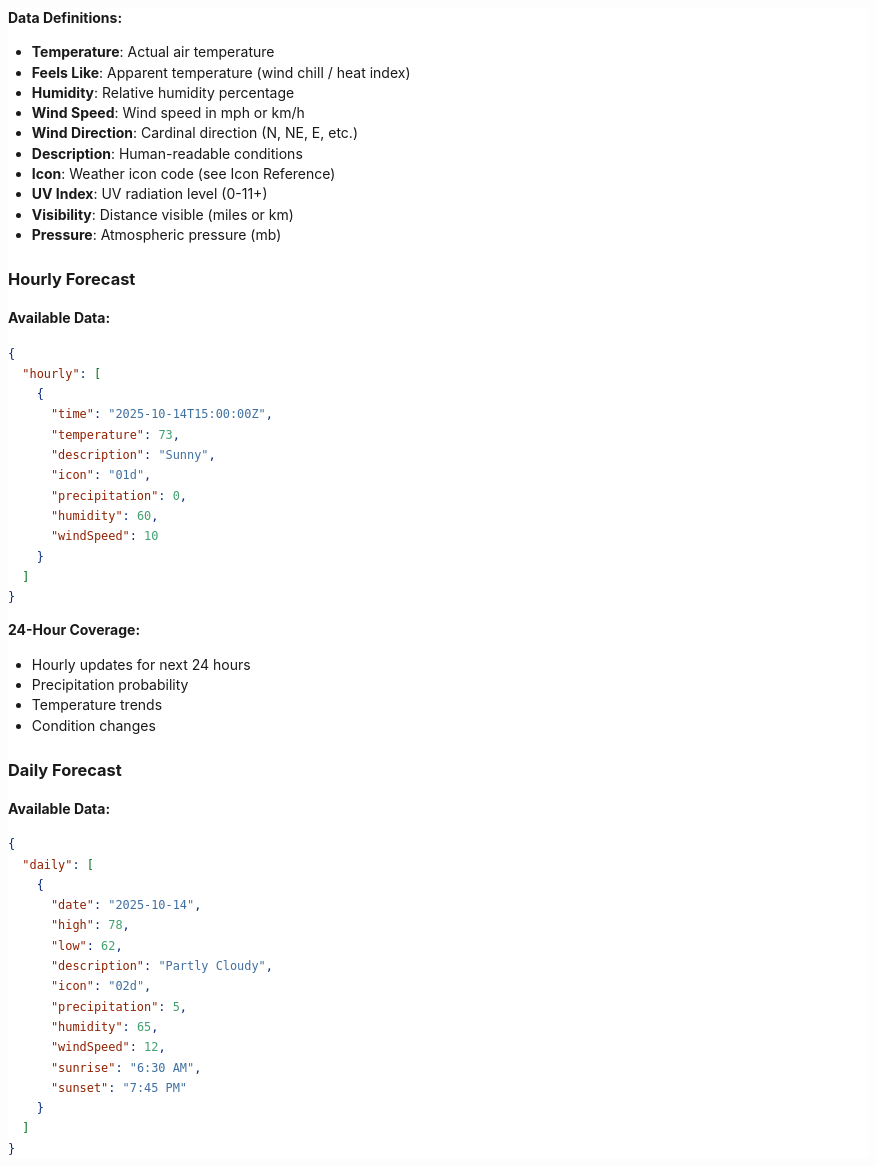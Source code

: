 **Data Definitions:**
- **Temperature**: Actual air temperature
- **Feels Like**: Apparent temperature (wind chill / heat index)
- **Humidity**: Relative humidity percentage
- **Wind Speed**: Wind speed in mph or km/h
- **Wind Direction**: Cardinal direction (N, NE, E, etc.)
- **Description**: Human-readable conditions
- **Icon**: Weather icon code (see Icon Reference)
- **UV Index**: UV radiation level (0-11+)
- **Visibility**: Distance visible (miles or km)
- **Pressure**: Atmospheric pressure (mb)

### Hourly Forecast

**Available Data:**

```json
{
  "hourly": [
    {
      "time": "2025-10-14T15:00:00Z",
      "temperature": 73,
      "description": "Sunny",
      "icon": "01d",
      "precipitation": 0,
      "humidity": 60,
      "windSpeed": 10
    }
  ]
}
```

**24-Hour Coverage:**
- Hourly updates for next 24 hours
- Precipitation probability
- Temperature trends
- Condition changes

### Daily Forecast

**Available Data:**

```json
{
  "daily": [
    {
      "date": "2025-10-14",
      "high": 78,
      "low": 62,
      "description": "Partly Cloudy",
      "icon": "02d",
      "precipitation": 5,
      "humidity": 65,
      "windSpeed": 12,
      "sunrise": "6:30 AM",
      "sunset": "7:45 PM"
    }
  ]
}
```
